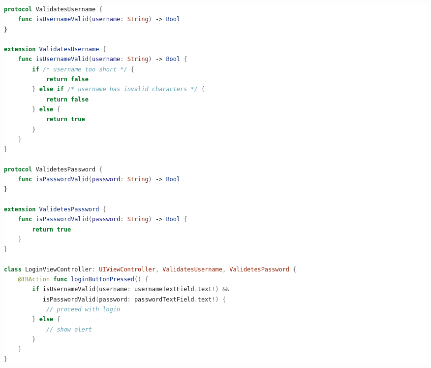 ```swift
protocol ValidatesUsername {
    func isUsernameValid(username: String) -> Bool
}

extension ValidatesUsername {
    func isUsernameValid(username: String) -> Bool {
        if /* username too short */ {
            return false
        } else if /* username has invalid characters */ {
            return false
        } else {
            return true
        }
    }
}

protocol ValidetesPassword {
    func isPasswordValid(password: String) -> Bool
}

extension ValidetesPassword {
    func isPasswordValid(password: String) -> Bool {
        return true
    }
}

class LoginViewController: UIViewController, ValidatesUsername, ValidetesPassword {
    @IBAction func loginButtonPressed() {
        if isUsernameValid(username: usernameTextField.text!) &&
           isPasswordValid(password: passwordTextField.text!) {
            // proceed with login
        } else {
            // show alert
        }
    }
}
```
